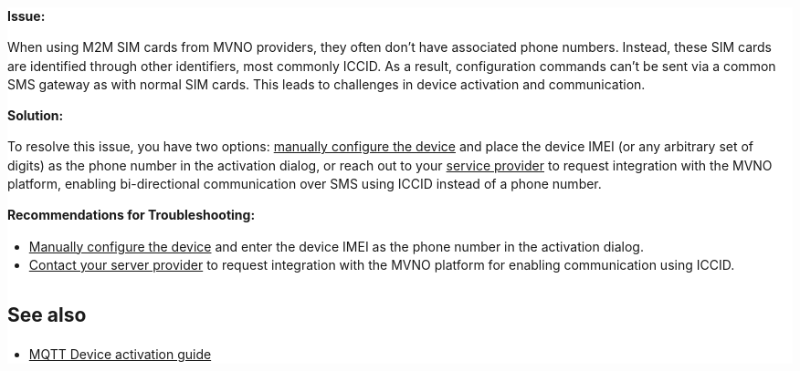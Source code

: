 **Issue:**

When using M2M SIM cards from MVNO providers, they often don’t have associated phone numbers. Instead, these SIM cards are identified through other identifiers, most commonly ICCID. As a result, configuration commands can’t be sent via a common SMS gateway as with normal SIM cards. This leads to challenges in device activation and communication.

**Solution:**

To resolve this issue, you have two options: [manually configure the device](https://squaregps.atlassian.net/wiki/spaces/USERDOCSOLD/pages/2909016770/Manual+device+activation) and place the device IMEI (or any arbitrary set of digits) as the phone number in the activation dialog, or reach out to your [service provider](../../quick-start/quick-start/service-provider.md) to request integration with the MVNO platform, enabling bi-directional communication over SMS using ICCID instead of a phone number.

**Recommendations for Troubleshooting:**

* [Manually configure the device](https://squaregps.atlassian.net/wiki/spaces/USERDOCSOLD/pages/2909016770/Manual+device+activation) and enter the device IMEI as the phone number in the activation dialog.
* [Contact your server provider](../../quick-start/quick-start/service-provider.md) to request integration with the MVNO platform for enabling communication using ICCID.

## See also

* [MQTT Device activation guide](https://squaregps.atlassian.net/wiki/spaces/SC/pages/2732589133/Activate+Your+MQTT+Device+on+Navixy)
